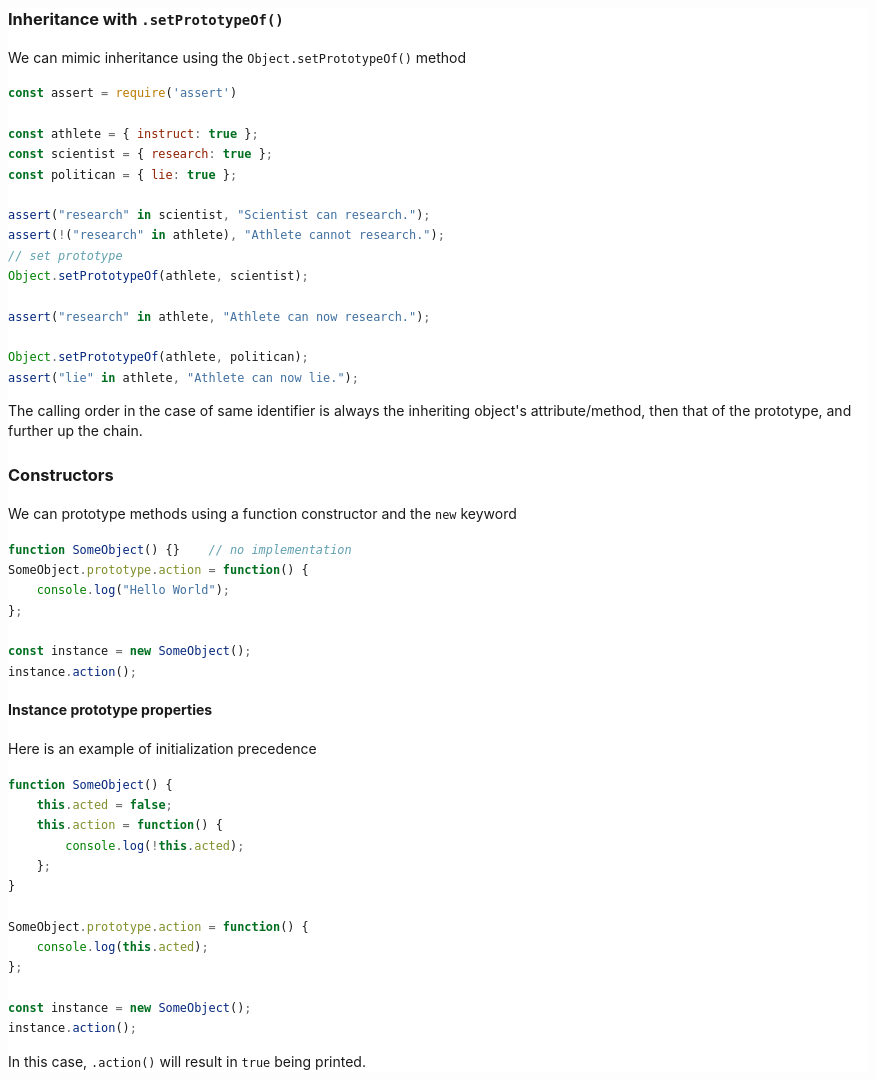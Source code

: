 ### Inheritance with `.setPrototypeOf()` <a name="toc-sub-tag-13"></a>
We can mimic inheritance using the `Object.setPrototypeOf()` method
```js
const assert = require('assert')

const athlete = { instruct: true };
const scientist = { research: true };
const politican = { lie: true };

assert("research" in scientist, "Scientist can research.");
assert(!("research" in athlete), "Athlete cannot research.");
// set prototype
Object.setPrototypeOf(athlete, scientist);

assert("research" in athlete, "Athlete can now research.");

Object.setPrototypeOf(athlete, politican);
assert("lie" in athlete, "Athlete can now lie.");
```
The calling order in the case of same identifier is always the inheriting object's attribute/method, then that of the prototype, and further up the chain.

### Constructors <a name="toc-sub-tag-14"></a>
We can prototype methods using a function constructor and the `new` keyword
```js
function SomeObject() {}	// no implementation
SomeObject.prototype.action = function() {
	console.log("Hello World"); 
};

const instance = new SomeObject();
instance.action();
```

#### Instance prototype properties <a name="toc-sub-tag-15"></a>
Here is an example of initialization precedence
```js
function SomeObject() {
	this.acted = false;
	this.action = function() {
		console.log(!this.acted);
	};
}

SomeObject.prototype.action = function() {
	console.log(this.acted);
};

const instance = new SomeObject();
instance.action();					
```
In this case, `.action()` will result in `true` being printed. 
